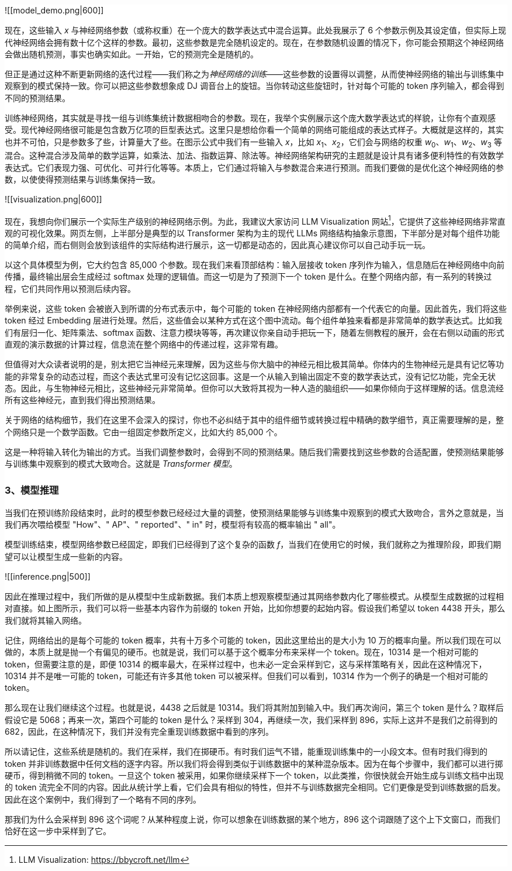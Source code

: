 ![[model_demo.png|600]]

现在，这些输入 $x$ 与神经网络参数（或称权重）在一个庞大的数学表达式中混合运算。此处我展示了 6 个参数示例及其设定值，但实际上现代神经网络会拥有数十亿个这样的参数。最初，这些参数是完全随机设定的。现在，在参数随机设置的情况下，你可能会预期这个神经网络会做出随机预测，事实也确实如此。一开始，它的预测完全是随机的。

但正是通过这种不断更新网络的迭代过程——我们称之为*神经网络的训练*——这些参数的设置得以调整，从而使神经网络的输出与训练集中观察到的模式保持一致。你可以把这些参数想象成 DJ 调音台上的旋钮。当你转动这些旋钮时，针对每个可能的 token 序列输入，都会得到不同的预测结果。

训练神经网络，其实就是寻找一组与训练集统计数据相吻合的参数。现在，我举个实例展示这个庞大数学表达式的样貌，让你有个直观感受。现代神经网络很可能是包含数万亿项的巨型表达式。这里只是想给你看一个简单的网络可能组成的表达式样子。大概就是这样的，其实也并不可怕，只是参数多了些，计算量大了些。在图示公式中我们有一些输入 $x$，比如 $x_1$、$x_2$，它们会与网络的权重 $w_0$、$w_1$、$w_2$、$w_3$ 等混合。这种混合涉及简单的数学运算，如乘法、加法、指数运算、除法等。神经网络架构研究的主题就是设计具有诸多便利特性的有效数学表达式。它们表现力强、可优化、可并行化等等。本质上，它们通过将输入与参数混合来进行预测。而我们要做的是优化这个神经网络的参数，以使使得预测结果与训练集保持一致。

![[visualization.png|600]]

现在，我想向你们展示一个实际生产级别的神经网络示例。为此，我建议大家访问 LLM Visualization 网站[^1]，它提供了这些神经网络非常直观的可视化效果。网页左侧，上半部分是典型的以 Transformer 架构为主的现代 LLMs 网络结构抽象示意图，下半部分是对每个组件功能的简单介绍，而右侧则会放到该组件的实际结构进行展示，这一切都是动态的，因此真心建议你可以自己动手玩一玩。

以这个具体模型为例，它大约包含 85,000 个参数。现在我们来看顶部结构：输入层接收 token 序列作为输入，信息随后在神经网络中向前传播，最终输出层会生成经过 softmax 处理的逻辑值。而这一切是为了预测下一个 token 是什么。在整个网络内部，有一系列的转换过程，它们共同作用以预测后续内容。

举例来说，这些 token 会被嵌入到所谓的分布式表示中，每个可能的 token 在神经网络内部都有一个代表它的向量。因此首先，我们将这些 token 经过 Embedding 层进行处理。然后，这些值会以某种方式在这个图中流动。每个组件单独来看都是非常简单的数学表达式。比如我们有层归一化、矩阵乘法、softmax 函数、注意力模块等等，再次建议你亲自动手把玩一下，随着左侧教程的展开，会在右侧以动画的形式直观的演示数据的计算过程，信息流在整个网络中的传递过程，这非常有趣。

但值得对大众读者说明的是，别太把它当神经元来理解，因为这些与你大脑中的神经元相比极其简单。你体内的生物神经元是具有记忆等功能的非常复杂的动态过程，而这个表达式里可没有记忆这回事。这是一个从输入到输出固定不变的数学表达式，没有记忆功能，完全无状态。因此，与生物神经元相比，这些神经元非常简单。但你可以大致将其视为一种人造的脑组织——如果你倾向于这样理解的话。信息流经所有这些神经元，直到我们得出预测结果。

关于网络的结构细节，我们在这里不会深入的探讨，你也不必纠结于其中的组件细节或转换过程中精确的数学细节，真正需要理解的是，整个网络只是一个数学函数。它由一组固定参数所定义，比如大约 85,000 个。

这是一种将输入转化为输出的方式。当我们调整参数时，会得到不同的预测结果。随后我们需要找到这些参数的合适配置，使预测结果能够与训练集中观察到的模式大致吻合。这就是 *Transformer 模型*。

### 3、模型推理

当我们在预训练阶段结束时，此时的模型参数已经经过大量的调整，使预测结果能够与训练集中观察到的模式大致吻合，言外之意就是，当我们再次喂给模型 "How"、" AP"、" reported"、" in" 时，模型将有较高的概率输出 " all"。

模型训练结束，模型网络参数已经固定，即我们已经得到了这个复杂的函数 $f$，当我们在使用它的时候，我们就称之为推理阶段，即我们期望可以让模型生成一些新的内容。

![[inference.png|500]]

因此在推理过程中，我们所做的是从模型中生成新数据。我们本质上想观察模型通过其网络参数内化了哪些模式。从模型生成数据的过程相对直接。如上图所示，我们可以将一些基本内容作为前缀的 token 开始，比如你想要的起始内容。假设我们希望以 token 4438 开头，那么我们就将其输入网络。

记住，网络给出的是每个可能的 token 概率，共有十万多个可能的 token，因此这里给出的是大小为  10 万的概率向量。所以我们现在可以做的，本质上就是抛一个有偏见的硬币。也就是说，我们可以基于这个概率分布来采样一个 token。现在，10314 是一个相对可能的 token，但需要注意的是，即便 10314 的概率最大，在采样过程中，也未必一定会采样到它，这与采样策略有关，因此在这种情况下，10314 并不是唯一可能的 token，可能还有许多其他 token 可以被采样。但我们可以看到，10314 作为一个例子的确是一个相对可能的 token。

那么现在让我们继续这个过程。也就是说，4438 之后就是 10314。我们将其附加到输入中。我们再次询问，第三个 token 是什么？取样后假设它是 5068；再来一次，第四个可能的 token 是什么？采样到 304，再继续一次，我们采样到 896，实际上这并不是我们之前得到的 682，因此，在这种情况下，我们并没有完全重现训练数据中看到的序列。

所以请记住，这些系统是随机的。我们在采样，我们在掷硬币。有时我们运气不错，能重现训练集中的一小段文本。但有时我们得到的 token 并非训练数据中任何文档的逐字内容。所以我们将会得到类似于训练数据中的某种混杂版本。因为在每个步骤中，我们都可以进行掷硬币，得到稍微不同的 token。一旦这个 token 被采用，如果你继续采样下一个 token，以此类推，你很快就会开始生成与训练文档中出现的 token 流完全不同的内容。因此从统计学上看，它们会具有相似的特性，但并不与训练数据完全相同。它们更像是受到训练数据的启发。因此在这个案例中，我们得到了一个略有不同的序列。

那我们为什么会采样到 896 这个词呢？从某种程度上说，你可以想象在训练数据的某个地方，896 这个词跟随了这个上下文窗口，而我们恰好在这一步中采样到了它。


[^1]: LLM Visualization: https://bbycroft.net/llm